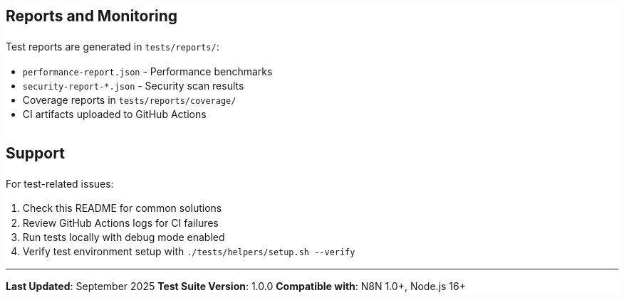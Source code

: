 ## Reports and Monitoring

Test reports are generated in `tests/reports/`:

- `performance-report.json` - Performance benchmarks
- `security-report-*.json` - Security scan results
- Coverage reports in `tests/reports/coverage/`
- CI artifacts uploaded to GitHub Actions

## Support

For test-related issues:

1. Check this README for common solutions
2. Review GitHub Actions logs for CI failures
3. Run tests locally with debug mode enabled
4. Verify test environment setup with `./tests/helpers/setup.sh --verify`

---

**Last Updated**: September 2025
**Test Suite Version**: 1.0.0
**Compatible with**: N8N 1.0+, Node.js 16+